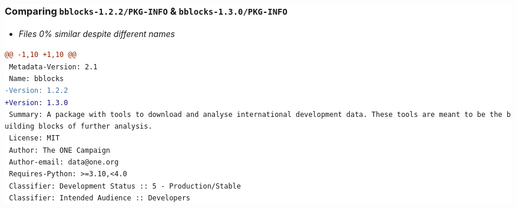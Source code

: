 ### Comparing `bblocks-1.2.2/PKG-INFO` & `bblocks-1.3.0/PKG-INFO`

 * *Files 0% similar despite different names*

```diff
@@ -1,10 +1,10 @@
 Metadata-Version: 2.1
 Name: bblocks
-Version: 1.2.2
+Version: 1.3.0
 Summary: A package with tools to download and analyse international development data. These tools are meant to be the building blocks of further analysis.
 License: MIT
 Author: The ONE Campaign
 Author-email: data@one.org
 Requires-Python: >=3.10,<4.0
 Classifier: Development Status :: 5 - Production/Stable
 Classifier: Intended Audience :: Developers
```

